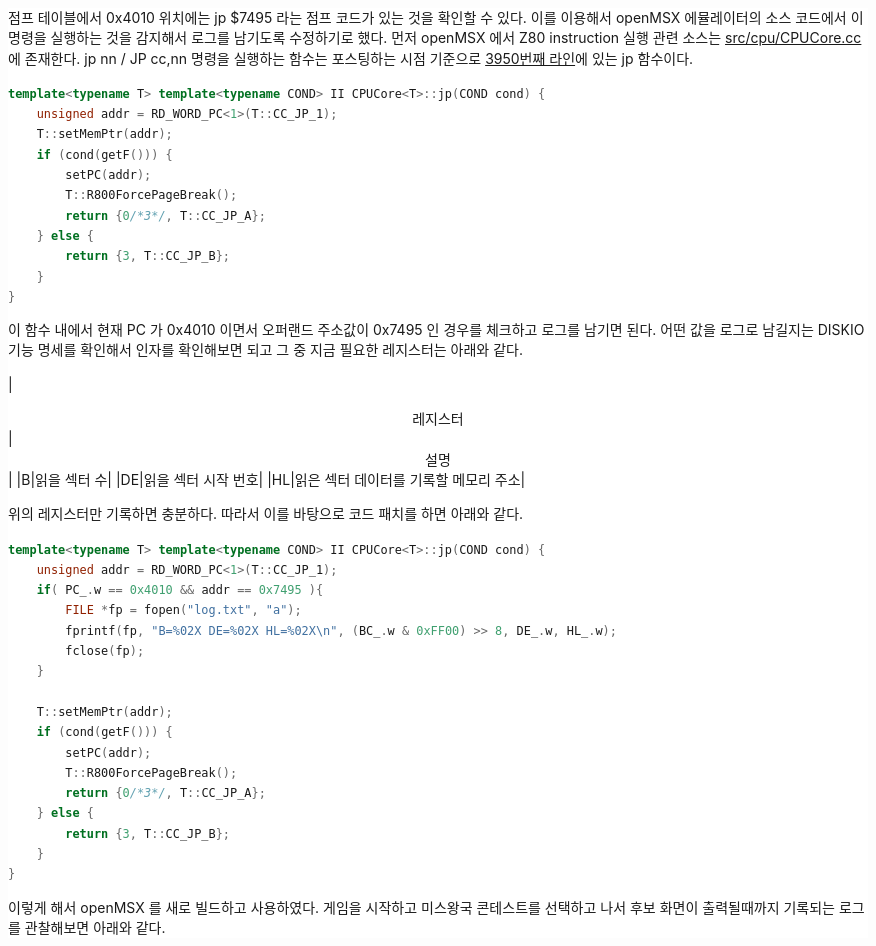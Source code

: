점프 테이블에서 0x4010 위치에는 jp $7495 라는 점프 코드가 있는 것을 확인할 수 있다. 이를 이용해서 openMSX 에뮬레이터의 소스 코드에서 이 명령을 실행하는 것을 감지해서 로그를 남기도록 수정하기로 했다. 먼저 openMSX 에서 Z80 instruction 실행 관련 소스는 [src/cpu/CPUCore.cc](https://github.com/openMSX/openMSX/blob/master/src/cpu/CPUCore.cc) 에 존재한다. jp nn / JP cc,nn 명령을 실행하는 함수는 포스팅하는 시점 기준으로  [3950번째 라인](https://github.com/openMSX/openMSX/blob/c991c9a00f2bdcd5195013194838c1c7ae899c35/src/cpu/CPUCore.cc#L3950)에 있는 jp 함수이다.

```c++
template<typename T> template<typename COND> II CPUCore<T>::jp(COND cond) {
	unsigned addr = RD_WORD_PC<1>(T::CC_JP_1);
	T::setMemPtr(addr);
	if (cond(getF())) {
		setPC(addr);
		T::R800ForcePageBreak();
		return {0/*3*/, T::CC_JP_A};
	} else {
		return {3, T::CC_JP_B};
	}
}
```

이 함수 내에서 현재 PC 가 0x4010 이면서 오퍼랜드 주소값이 0x7495 인 경우를 체크하고 로그를 남기면 된다. 어떤 값을 로그로 남길지는 DISKIO 기능 명세를 확인해서 인자를 확인해보면 되고 그 중 지금 필요한 레지스터는 아래와 같다.

|<center>레지스터</center>|<center>설명</center>|
|B|읽을 섹터 수|
|DE|읽을 섹터 시작 번호|
|HL|읽은 섹터 데이터를 기록할 메모리 주소|

위의 레지스터만 기록하면 충분하다. 따라서 이를 바탕으로 코드 패치를 하면 아래와 같다.

```c++
template<typename T> template<typename COND> II CPUCore<T>::jp(COND cond) {
	unsigned addr = RD_WORD_PC<1>(T::CC_JP_1);
	if( PC_.w == 0x4010 && addr == 0x7495 ){
		FILE *fp = fopen("log.txt", "a");
		fprintf(fp, "B=%02X DE=%02X HL=%02X\n", (BC_.w & 0xFF00) >> 8, DE_.w, HL_.w);
		fclose(fp);
	}

	T::setMemPtr(addr);
	if (cond(getF())) {
		setPC(addr);
		T::R800ForcePageBreak();
		return {0/*3*/, T::CC_JP_A};
	} else {
		return {3, T::CC_JP_B};
	}
}
```

이렇게 해서 openMSX 를 새로 빌드하고 사용하였다. 게임을 시작하고 미스왕국 콘테스트를 선택하고 나서 후보 화면이 출력될때까지 기록되는 로그를 관찰해보면 아래와 같다.
